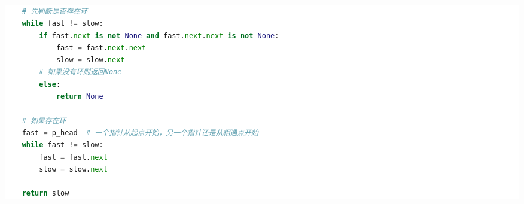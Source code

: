   ```python
       # 先判断是否存在环
       while fast != slow:
           if fast.next is not None and fast.next.next is not None:
               fast = fast.next.next
               slow = slow.next
           # 如果没有环则返回None
           else:
               return None
   
       # 如果存在环
       fast = p_head  # 一个指针从起点开始，另一个指针还是从相遇点开始
       while fast != slow:
           fast = fast.next
           slow = slow.next
   
       return slow
   
   ```

   